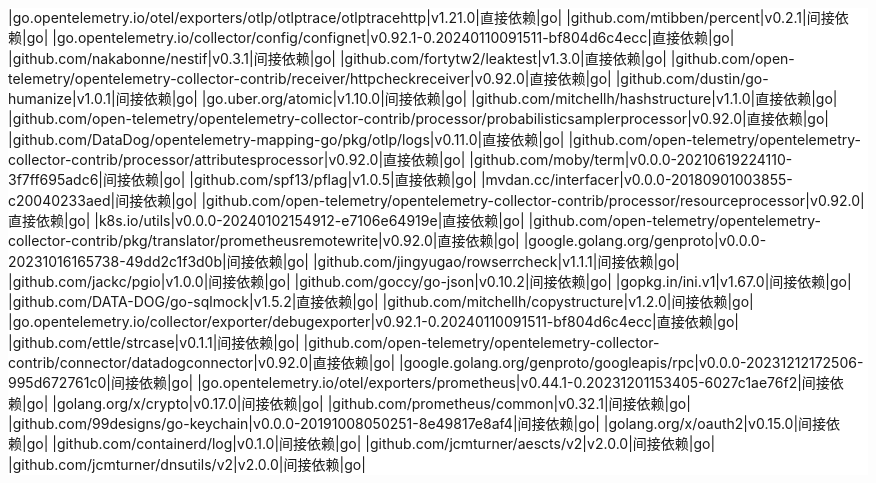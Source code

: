 |go.opentelemetry.io/otel/exporters/otlp/otlptrace/otlptracehttp|v1.21.0|直接依赖|go|
|github.com/mtibben/percent|v0.2.1|间接依赖|go|
|go.opentelemetry.io/collector/config/confignet|v0.92.1-0.20240110091511-bf804d6c4ecc|直接依赖|go|
|github.com/nakabonne/nestif|v0.3.1|间接依赖|go|
|github.com/fortytw2/leaktest|v1.3.0|直接依赖|go|
|github.com/open-telemetry/opentelemetry-collector-contrib/receiver/httpcheckreceiver|v0.92.0|直接依赖|go|
|github.com/dustin/go-humanize|v1.0.1|间接依赖|go|
|go.uber.org/atomic|v1.10.0|间接依赖|go|
|github.com/mitchellh/hashstructure|v1.1.0|直接依赖|go|
|github.com/open-telemetry/opentelemetry-collector-contrib/processor/probabilisticsamplerprocessor|v0.92.0|直接依赖|go|
|github.com/DataDog/opentelemetry-mapping-go/pkg/otlp/logs|v0.11.0|直接依赖|go|
|github.com/open-telemetry/opentelemetry-collector-contrib/processor/attributesprocessor|v0.92.0|直接依赖|go|
|github.com/moby/term|v0.0.0-20210619224110-3f7ff695adc6|间接依赖|go|
|github.com/spf13/pflag|v1.0.5|直接依赖|go|
|mvdan.cc/interfacer|v0.0.0-20180901003855-c20040233aed|间接依赖|go|
|github.com/open-telemetry/opentelemetry-collector-contrib/processor/resourceprocessor|v0.92.0|直接依赖|go|
|k8s.io/utils|v0.0.0-20240102154912-e7106e64919e|直接依赖|go|
|github.com/open-telemetry/opentelemetry-collector-contrib/pkg/translator/prometheusremotewrite|v0.92.0|直接依赖|go|
|google.golang.org/genproto|v0.0.0-20231016165738-49dd2c1f3d0b|间接依赖|go|
|github.com/jingyugao/rowserrcheck|v1.1.1|间接依赖|go|
|github.com/jackc/pgio|v1.0.0|间接依赖|go|
|github.com/goccy/go-json|v0.10.2|间接依赖|go|
|gopkg.in/ini.v1|v1.67.0|间接依赖|go|
|github.com/DATA-DOG/go-sqlmock|v1.5.2|直接依赖|go|
|github.com/mitchellh/copystructure|v1.2.0|间接依赖|go|
|go.opentelemetry.io/collector/exporter/debugexporter|v0.92.1-0.20240110091511-bf804d6c4ecc|直接依赖|go|
|github.com/ettle/strcase|v0.1.1|间接依赖|go|
|github.com/open-telemetry/opentelemetry-collector-contrib/connector/datadogconnector|v0.92.0|直接依赖|go|
|google.golang.org/genproto/googleapis/rpc|v0.0.0-20231212172506-995d672761c0|间接依赖|go|
|go.opentelemetry.io/otel/exporters/prometheus|v0.44.1-0.20231201153405-6027c1ae76f2|间接依赖|go|
|golang.org/x/crypto|v0.17.0|间接依赖|go|
|github.com/prometheus/common|v0.32.1|间接依赖|go|
|github.com/99designs/go-keychain|v0.0.0-20191008050251-8e49817e8af4|间接依赖|go|
|golang.org/x/oauth2|v0.15.0|间接依赖|go|
|github.com/containerd/log|v0.1.0|间接依赖|go|
|github.com/jcmturner/aescts/v2|v2.0.0|间接依赖|go|
|github.com/jcmturner/dnsutils/v2|v2.0.0|间接依赖|go|